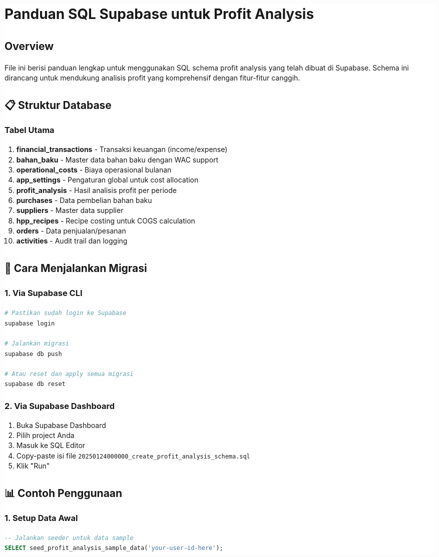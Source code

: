 # Panduan SQL Supabase untuk Profit Analysis

## Overview
File ini berisi panduan lengkap untuk menggunakan SQL schema profit analysis yang telah dibuat di Supabase. Schema ini dirancang untuk mendukung analisis profit yang komprehensif dengan fitur-fitur canggih.

## 📋 Struktur Database

### Tabel Utama

1. **financial_transactions** - Transaksi keuangan (income/expense)
2. **bahan_baku** - Master data bahan baku dengan WAC support
3. **operational_costs** - Biaya operasional bulanan
4. **app_settings** - Pengaturan global untuk cost allocation
5. **profit_analysis** - Hasil analisis profit per periode
6. **purchases** - Data pembelian bahan baku
7. **suppliers** - Master data supplier
8. **hpp_recipes** - Recipe costing untuk COGS calculation
9. **orders** - Data penjualan/pesanan
10. **activities** - Audit trail dan logging

## 🚀 Cara Menjalankan Migrasi

### 1. Via Supabase CLI
```bash
# Pastikan sudah login ke Supabase
supabase login

# Jalankan migrasi
supabase db push

# Atau reset dan apply semua migrasi
supabase db reset
```

### 2. Via Supabase Dashboard
1. Buka Supabase Dashboard
2. Pilih project Anda
3. Masuk ke SQL Editor
4. Copy-paste isi file `20250124000000_create_profit_analysis_schema.sql`
5. Klik "Run"

## 📊 Contoh Penggunaan

### 1. Setup Data Awal
```sql
-- Jalankan seeder untuk data sample
SELECT seed_profit_analysis_sample_data('your-user-id-here');
```

